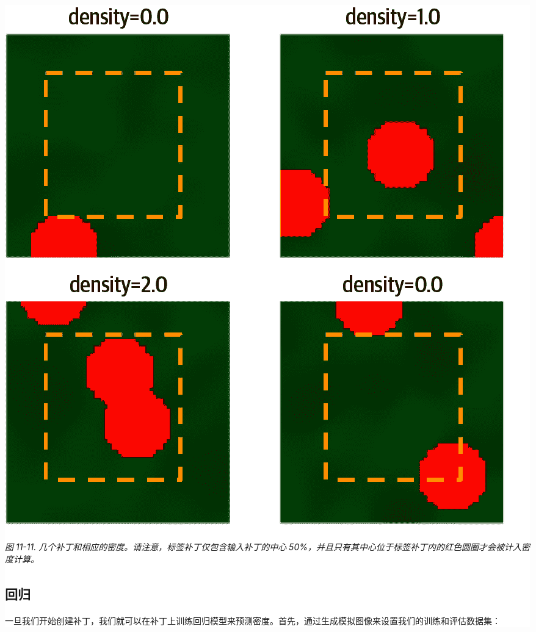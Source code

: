![](img/pmlc_1111.png)

###### 图 11-11\. 几个补丁和相应的密度。请注意，标签补丁仅包含输入补丁的中心 50%，并且只有其中心位于标签补丁内的红色圆圈才会被计入密度计算。

## 回归

一旦我们开始创建补丁，我们就可以在补丁上训练回归模型来预测密度。首先，通过生成模拟图像来设置我们的训练和评估数据集：
